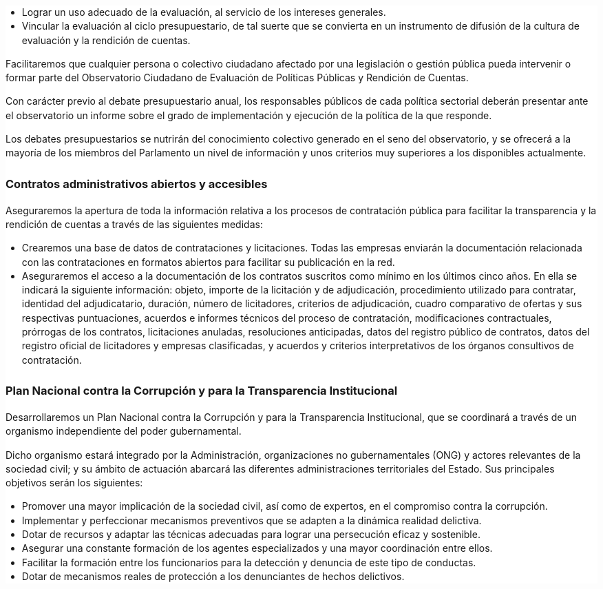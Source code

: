 - Lograr un uso adecuado de la evaluación, al servicio de los intereses generales.
- Vincular la evaluación al ciclo presupuestario, de tal suerte que se convierta en un instrumento de difusión de la cultura de evaluación y la rendición de cuentas.


Facilitaremos que cualquier persona o colectivo ciudadano afectado por una legislación o gestión pública pueda intervenir o formar parte del Observatorio Ciudadano de Evaluación de Políticas Públicas y Rendición de Cuentas.

Con carácter previo al debate presupuestario anual, los responsables públicos de cada política sectorial deberán presentar ante el observatorio un informe sobre el grado de implementación y ejecución de la política de la que responde.

Los debates presupuestarios se nutrirán del conocimiento colectivo generado en el seno del observatorio, y se ofrecerá a la mayoría de los miembros del Parlamento un nivel de información y unos criterios muy superiores a los disponibles actualmente.


### Contratos administrativos abiertos y accesibles

Aseguraremos la apertura de toda la información relativa a los procesos de contratación pública para facilitar la transparencia y la rendición de cuentas a través de las siguientes medidas:

- Crearemos una base de datos de contrataciones y licitaciones. Todas las empresas enviarán la documentación relacionada con las contrataciones en formatos abiertos para facilitar su publicación en la red.
- Aseguraremos el acceso a la documentación de los contratos suscritos como mínimo en los últimos cinco años. En ella se indicará la siguiente información: objeto, importe de la licitación y de adjudicación, procedimiento utilizado para contratar, identidad del adjudicatario, duración, número de licitadores, criterios de adjudicación, cuadro comparativo de ofertas y sus respectivas puntuaciones, acuerdos e informes técnicos del proceso de contratación, modificaciones contractuales, prórrogas de los contratos, licitaciones anuladas, resoluciones anticipadas, datos del registro público de contratos, datos del registro oficial de licitadores y empresas clasificadas, y acuerdos y criterios interpretativos de los órganos consultivos de contratación.



### Plan Nacional contra la Corrupción y para la Transparencia Institucional

Desarrollaremos un Plan Nacional contra la Corrupción y para la Transparencia Institucional, que se coordinará a través de un organismo independiente del poder gubernamental.

Dicho organismo estará integrado por la Administración, organizaciones no gubernamentales (ONG) y actores relevantes de la sociedad civil; y su ámbito de actuación abarcará las diferentes administraciones territoriales del Estado. Sus principales objetivos serán los siguientes:

- Promover una mayor implicación de la sociedad civil, así como de expertos, en el compromiso contra la corrupción.
- Implementar y perfeccionar mecanismos preventivos que se adapten a la dinámica realidad delictiva.
- Dotar de recursos y adaptar las técnicas adecuadas para lograr una persecución eficaz y sostenible.
- Asegurar una constante formación de los agentes especializados y una mayor coordinación entre ellos.
- Facilitar la formación entre los funcionarios para la detección y denuncia de este tipo de conductas.
- Dotar de mecanismos reales de protección a los denunciantes de hechos delictivos.
